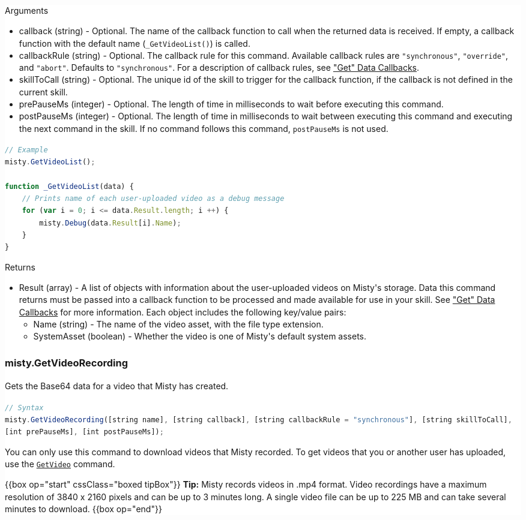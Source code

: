 Arguments

* callback (string) - Optional. The name of the callback function to call when the returned data is received. If empty, a callback function with the default name (`_GetVideoList()`) is called.
* callbackRule (string) - Optional. The callback rule for this command. Available callback rules are `"synchronous"`, `"override"`, and `"abort"`. Defaults to `"synchronous"`. For a description of callback rules, see ["Get" Data Callbacks](../../../misty-ii/javascript-sdk/javascript-skill-architecture/#-quot-get-quot-data-callbacks).
* skillToCall (string) - Optional. The unique id of the skill to trigger for the callback function, if the callback is not defined in the current skill. 
* prePauseMs (integer) - Optional. The length of time in milliseconds to wait before executing this command.
* postPauseMs (integer) - Optional. The length of time in milliseconds to wait between executing this command and executing the next command in the skill. If no command follows this command, `postPauseMs` is not used.

```javascript
// Example
misty.GetVideoList();

function _GetVideoList(data) {
    // Prints name of each user-uploaded video as a debug message
    for (var i = 0; i <= data.Result.length; i ++) {
        misty.Debug(data.Result[i].Name);
    }
}
```

Returns

* Result (array) - A list of objects with information about the user-uploaded videos on Misty's storage. Data this command returns must be passed into a callback function to be processed and made available for use in your skill. See ["Get" Data Callbacks](../../../misty-ii/javascript-sdk/javascript-skill-architecture/#-quot-get-quot-data-callbacks) for more information. Each object includes the following key/value pairs:
  * Name (string) - The name of the video asset, with the file type extension.
  * SystemAsset (boolean) - Whether the video is one of Misty's default system assets.

### misty.GetVideoRecording

Gets the Base64 data for a video that Misty has created.

```javascript
// Syntax
misty.GetVideoRecording([string name], [string callback], [string callbackRule = "synchronous"], [string skillToCall], [int prePauseMs], [int postPauseMs]);
```

You can only use this command to download videos that Misty recorded. To get videos that you or another user has uploaded, use the [`GetVideo`](./#misty-getvideo) command.

{{box op="start" cssClass="boxed tipBox"}}
**Tip:** Misty records videos in .mp4 format. Video recordings have a maximum resolution of 3840 x 2160 pixels and can be up to 3 minutes long. A single video file can be up to 225 MB and can take several minutes to download.
{{box op="end"}}
